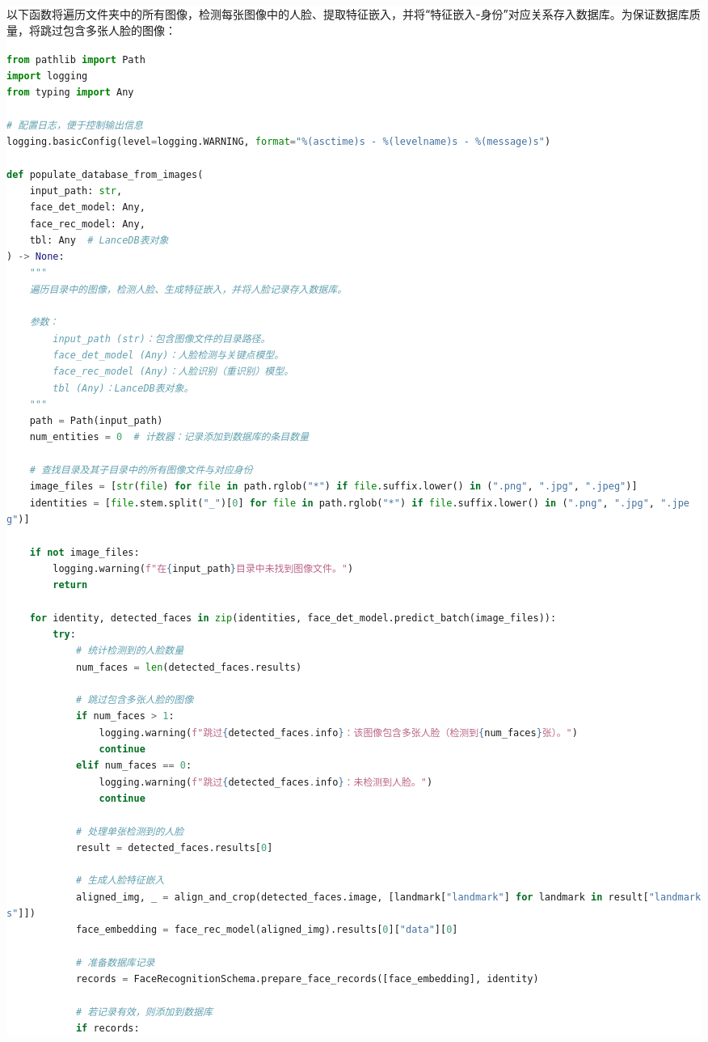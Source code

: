 以下函数将遍历文件夹中的所有图像，检测每张图像中的人脸、提取特征嵌入，并将“特征嵌入-身份”对应关系存入数据库。为保证数据库质量，将跳过包含多张人脸的图像：

```python
from pathlib import Path
import logging
from typing import Any

# 配置日志，便于控制输出信息
logging.basicConfig(level=logging.WARNING, format="%(asctime)s - %(levelname)s - %(message)s")

def populate_database_from_images(
    input_path: str,
    face_det_model: Any,
    face_rec_model: Any,
    tbl: Any  # LanceDB表对象
) -> None:
    """
    遍历目录中的图像，检测人脸、生成特征嵌入，并将人脸记录存入数据库。

    参数：
        input_path (str)：包含图像文件的目录路径。
        face_det_model (Any)：人脸检测与关键点模型。
        face_rec_model (Any)：人脸识别（重识别）模型。
        tbl (Any)：LanceDB表对象。
    """
    path = Path(input_path)
    num_entities = 0  # 计数器：记录添加到数据库的条目数量

    # 查找目录及其子目录中的所有图像文件与对应身份
    image_files = [str(file) for file in path.rglob("*") if file.suffix.lower() in (".png", ".jpg", ".jpeg")]
    identities = [file.stem.split("_")[0] for file in path.rglob("*") if file.suffix.lower() in (".png", ".jpg", ".jpeg")]
    
    if not image_files:
        logging.warning(f"在{input_path}目录中未找到图像文件。")
        return

    for identity, detected_faces in zip(identities, face_det_model.predict_batch(image_files)):
        try:
            # 统计检测到的人脸数量
            num_faces = len(detected_faces.results)

            # 跳过包含多张人脸的图像
            if num_faces > 1:
                logging.warning(f"跳过{detected_faces.info}：该图像包含多张人脸（检测到{num_faces}张）。")
                continue
            elif num_faces == 0:
                logging.warning(f"跳过{detected_faces.info}：未检测到人脸。")
                continue

            # 处理单张检测到的人脸
            result = detected_faces.results[0]

            # 生成人脸特征嵌入
            aligned_img, _ = align_and_crop(detected_faces.image, [landmark["landmark"] for landmark in result["landmarks"]])
            face_embedding = face_rec_model(aligned_img).results[0]["data"][0]
            
            # 准备数据库记录
            records = FaceRecognitionSchema.prepare_face_records([face_embedding], identity)

            # 若记录有效，则添加到数据库
            if records:
```